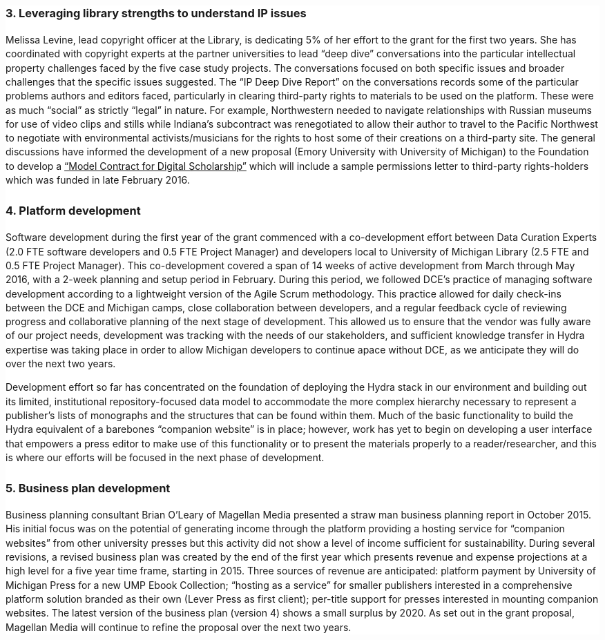 
### 3. Leveraging library strengths to understand IP issues
Melissa Levine, lead copyright officer at the Library, is dedicating 5% of her effort to the grant for the first two years. She has coordinated with copyright experts at the partner universities to lead “deep dive” conversations into the particular intellectual property challenges faced by the five case study projects. The conversations focused on both specific issues and broader challenges that the specific issues suggested. The “IP Deep Dive Report” on the conversations records some of the particular problems authors and editors faced, particularly in clearing third-party rights to materials to be used on the platform. These were as much “social” as strictly “legal” in nature. For example, Northwestern needed to navigate relationships with Russian museums for use of video clips and stills while Indiana’s subcontract was renegotiated to allow their author to travel to the Pacific Northwest to negotiate with environmental activists/musicians for the rights to host some of their creations on a third-party site. The general discussions have informed the development of a new proposal (Emory University with University of Michigan) to the Foundation to develop a [“Model Contract for Digital Scholarship”](http://www.publishing.umich.edu/projects/model-contract/) which will include a sample permissions letter to third-party rights-holders which was funded in late February 2016.

### 4. Platform development
Software development during the first year of the grant commenced with a co-development effort between Data Curation Experts (2.0 FTE software developers and 0.5 FTE Project Manager) and developers local to University of Michigan Library (2.5 FTE and 0.5 FTE Project Manager). This co-development covered a span of 14 weeks of active development from March through May 2016, with a 2-week planning and setup period in February. During this period, we followed DCE’s practice of managing software development according to a lightweight version of the Agile Scrum methodology. This practice allowed for daily check-ins between the DCE and Michigan camps, close collaboration between developers, and a regular feedback cycle of reviewing progress and collaborative planning of the next stage of development. This allowed us to ensure that the vendor was fully aware of our project needs, development was tracking with the needs of our stakeholders, and sufficient knowledge transfer in Hydra expertise was taking place in order to allow Michigan developers to continue apace without DCE, as we anticipate they will do over the next two years.

Development effort so far has concentrated on the foundation of deploying the Hydra stack in our environment and building out its limited, institutional repository-focused data model to accommodate the more complex hierarchy necessary to represent a publisher’s lists of monographs and the structures that can be found within them. Much of the basic functionality to build the Hydra equivalent of a barebones “companion website” is in place; however, work has yet to begin on developing a user interface that empowers a press editor to make use of this functionality or to present the materials properly to a reader/researcher, and this is where our efforts will be focused in the next phase of development.

### 5. Business plan development
Business planning consultant Brian O’Leary of Magellan Media presented a straw man business planning report in October 2015. His initial focus was on the potential of generating income through the platform providing a hosting service for “companion websites” from other university presses but this activity did not show a level of income sufficient for sustainability. During several revisions, a revised business plan was created by the end of the first year which presents revenue and expense projections at a high level for a five year time frame, starting in 2015. Three sources of revenue are anticipated: platform payment by University of Michigan Press for a new UMP Ebook Collection; “hosting as a service” for smaller publishers interested in a comprehensive platform solution branded as their own (Lever Press as first client); per-title support for presses interested in mounting companion websites. The latest version of the business plan (version 4) shows a small surplus by 2020. As set out in the grant proposal, Magellan Media will continue to refine the proposal over the next two years.
